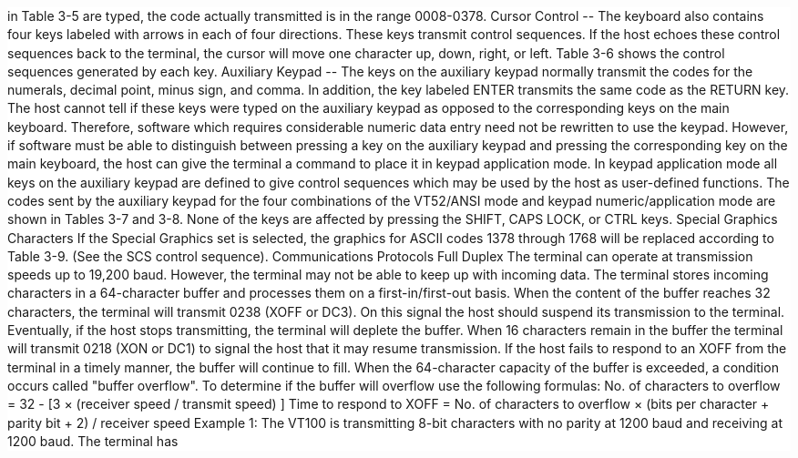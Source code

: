 in Table 3-5 are typed, the code actually transmitted is 
in the range 0008-0378. 
Cursor Control -- The keyboard also contains four keys 
labeled with arrows in each of four directions. These 
keys transmit control sequences. If the host echoes these 
control sequences back to the terminal, the cursor will 
move one character up, down, right, or left. Table 3-6 
shows the control sequences generated by each key. 
Auxiliary Keypad -- The keys on the auxiliary keypad 
normally transmit the codes for the numerals, decimal 
point, minus sign, and comma. In addition, the key 
labeled ENTER transmits the same code as the RETURN key. 
The host cannot tell if these keys were typed on the 
auxiliary keypad as opposed to the corresponding keys on 
the main keyboard. Therefore, software which requires 
considerable numeric data entry need not be rewritten to 
use the keypad. 
However, if software must be able to distinguish between 
pressing a key on the auxiliary keypad and pressing the 
corresponding key on the main keyboard, the host can give 
the terminal a command to place it in keypad application 
mode. In keypad application mode all keys on the 
auxiliary keypad are defined to give control sequences 
which may be used by the host as user-defined functions. 
The codes sent by the auxiliary keypad for the four 
combinations of the VT52/ANSI mode and keypad 
numeric/application mode are shown in Tables 3-7 and 3-8. 
None of the keys are affected by pressing the SHIFT, CAPS 
LOCK, or CTRL keys. 
Special Graphics Characters 
If the Special Graphics set is selected, the graphics for 
ASCII codes 1378 through 1768 will be replaced according 
to Table 3-9. (See the SCS control sequence). 
Communications Protocols 
Full Duplex 
The terminal can operate at transmission speeds up to 
19,200 baud. However, the terminal may not be able to 
keep up with incoming data. The terminal stores incoming 
characters in a 64-character buffer and processes them on 
a first-in/first-out basis. When the content of the 
buffer reaches 32 characters, the terminal will transmit 
0238 (XOFF or DC3). On this signal the host should suspend 
its transmission to the terminal. Eventually, if the host 
stops transmitting, the terminal will deplete the buffer. 
When 16 characters remain in the buffer the terminal will 
transmit 0218 (XON or DC1) to signal the host that it may 
resume transmission. 
If the host fails to respond to an XOFF from the terminal 
in a timely manner, the buffer will continue to fill. 
When the 64-character capacity of the buffer is exceeded, 
a condition occurs called "buffer overflow". To determine 
if the buffer will overflow use the following formulas: 
No. of characters to overflow = 32 - [3 × 
(receiver speed / 
transmit speed) ] 
Time to respond to XOFF 
= No. of characters to 
overflow × 
(bits per character + 
parity bit + 2) / 
receiver speed 
Example 1: 
The VT100 is transmitting 8-bit characters with no parity 
at 1200 baud and receiving at 1200 baud. The terminal has 